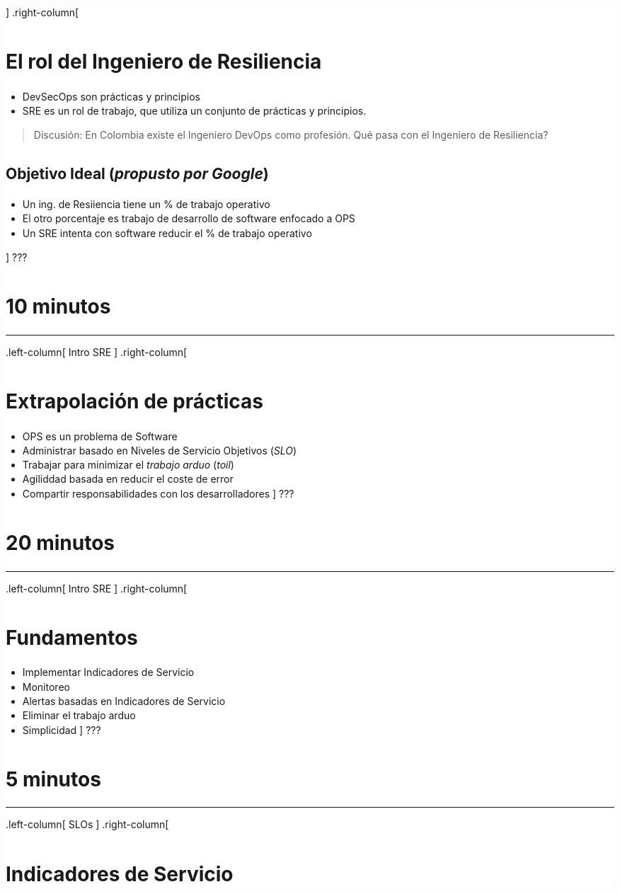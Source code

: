 ]
.right-column[
# El rol del Ingeniero de Resiliencia
- DevSecOps son prácticas y principios
- SRE es un rol de trabajo, que utiliza un conjunto de prácticas y principios.

> Discusión: En Colombia existe el Ingeniero DevOps como profesión. Qué pasa con el Ingeniero de Resiliencia?

## Objetivo Ideal (_propusto por Google_)
- Un ing. de Resiiencia tiene un % de trabajo operativo
- El otro porcentaje es trabajo de desarrollo de software enfocado a OPS
- Un SRE intenta con software reducir el % de trabajo operativo

]
???
# 10 minutos
---
.left-column[
Intro SRE
]
.right-column[
# Extrapolación de prácticas
- OPS es un problema de Software
- Administrar basado en Niveles de Servicio Objetivos (_SLO_)
- Trabajar para minimizar el _trabajo arduo_ (_toil_)
- Agiliddad basada en reducir el coste de error
- Compartir responsabilidades con los desarrolladores
]
???
# 20 minutos
---
.left-column[
Intro SRE
]
.right-column[
# Fundamentos
- Implementar Indicadores de Servicio
- Monitoreo
- Alertas basadas en Indicadores de Servicio
- Eliminar el trabajo arduo
- Simplicidad
]
???
# 5 minutos
---
.left-column[
SLOs
]
.right-column[
# Indicadores de Servicio
